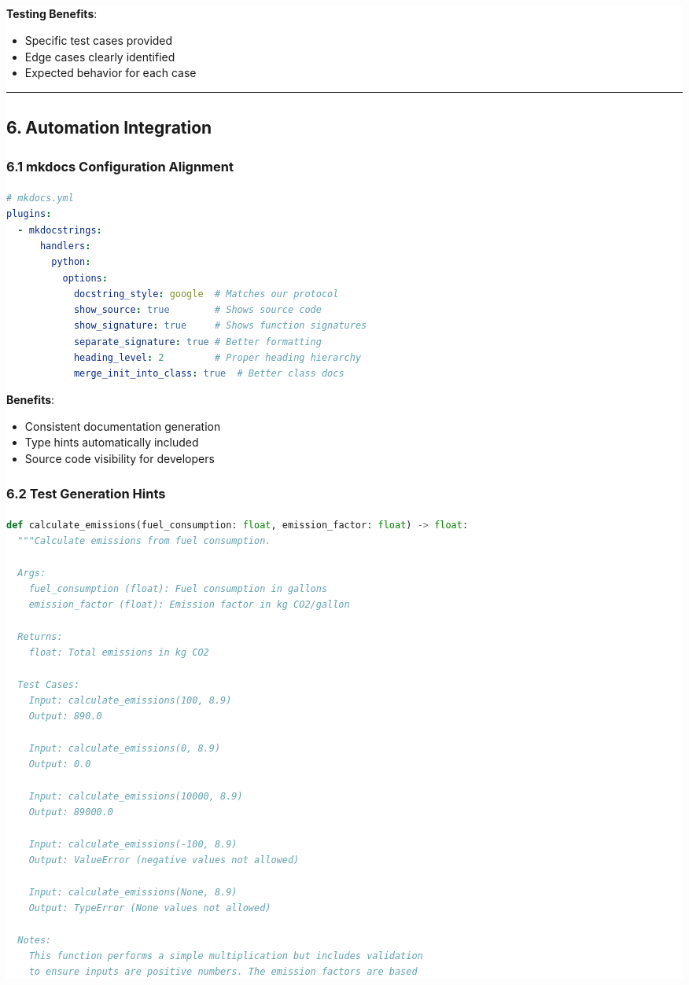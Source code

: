 **Testing Benefits**:

- Specific test cases provided
- Edge cases clearly identified
- Expected behavior for each case

---

## 6. Automation Integration

### 6.1 mkdocs Configuration Alignment

```yaml
# mkdocs.yml
plugins:
  - mkdocstrings:
      handlers:
        python:
          options:
            docstring_style: google  # Matches our protocol
            show_source: true        # Shows source code
            show_signature: true     # Shows function signatures
            separate_signature: true # Better formatting
            heading_level: 2         # Proper heading hierarchy
            merge_init_into_class: true  # Better class docs
```

**Benefits**:

- Consistent documentation generation
- Type hints automatically included
- Source code visibility for developers

### 6.2 Test Generation Hints

```python
def calculate_emissions(fuel_consumption: float, emission_factor: float) -> float:
  """Calculate emissions from fuel consumption.

  Args:
    fuel_consumption (float): Fuel consumption in gallons
    emission_factor (float): Emission factor in kg CO2/gallon

  Returns:
    float: Total emissions in kg CO2

  Test Cases:
    Input: calculate_emissions(100, 8.9)
    Output: 890.0

    Input: calculate_emissions(0, 8.9)
    Output: 0.0

    Input: calculate_emissions(10000, 8.9)
    Output: 89000.0

    Input: calculate_emissions(-100, 8.9)
    Output: ValueError (negative values not allowed)

    Input: calculate_emissions(None, 8.9)
    Output: TypeError (None values not allowed)

  Notes:
    This function performs a simple multiplication but includes validation
    to ensure inputs are positive numbers. The emission factors are based
```